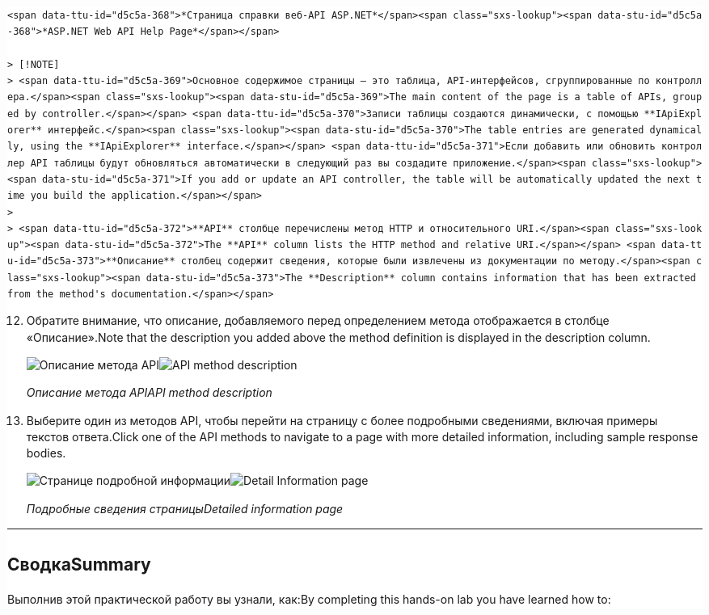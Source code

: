     <span data-ttu-id="d5c5a-368">*Страница справки веб-API ASP.NET*</span><span class="sxs-lookup"><span data-stu-id="d5c5a-368">*ASP.NET Web API Help Page*</span></span>

    > [!NOTE]
    > <span data-ttu-id="d5c5a-369">Основное содержимое страницы — это таблица, API-интерфейсов, сгруппированные по контроллера.</span><span class="sxs-lookup"><span data-stu-id="d5c5a-369">The main content of the page is a table of APIs, grouped by controller.</span></span> <span data-ttu-id="d5c5a-370">Записи таблицы создаются динамически, с помощью **IApiExplorer** интерфейс.</span><span class="sxs-lookup"><span data-stu-id="d5c5a-370">The table entries are generated dynamically, using the **IApiExplorer** interface.</span></span> <span data-ttu-id="d5c5a-371">Если добавить или обновить контроллер API таблицы будут обновляться автоматически в следующий раз вы создадите приложение.</span><span class="sxs-lookup"><span data-stu-id="d5c5a-371">If you add or update an API controller, the table will be automatically updated the next time you build the application.</span></span>
    > 
    > <span data-ttu-id="d5c5a-372">**API** столбце перечислены метод HTTP и относительного URI.</span><span class="sxs-lookup"><span data-stu-id="d5c5a-372">The **API** column lists the HTTP method and relative URI.</span></span> <span data-ttu-id="d5c5a-373">**Описание** столбец содержит сведения, которые были извлечены из документации по методу.</span><span class="sxs-lookup"><span data-stu-id="d5c5a-373">The **Description** column contains information that has been extracted from the method's documentation.</span></span>
12. <span data-ttu-id="d5c5a-374">Обратите внимание, что описание, добавляемого перед определением метода отображается в столбце «Описание».</span><span class="sxs-lookup"><span data-stu-id="d5c5a-374">Note that the description you added above the method definition is displayed in the description column.</span></span>

    <span data-ttu-id="d5c5a-375">![Описание метода API](one-aspnet-integrating-aspnet-web-forms-mvc-and-web-api/_static/image35.png "описание метода API")</span><span class="sxs-lookup"><span data-stu-id="d5c5a-375">![API method description](one-aspnet-integrating-aspnet-web-forms-mvc-and-web-api/_static/image35.png "API method description")</span></span>

    <span data-ttu-id="d5c5a-376">*Описание метода API*</span><span class="sxs-lookup"><span data-stu-id="d5c5a-376">*API method description*</span></span>
13. <span data-ttu-id="d5c5a-377">Выберите один из методов API, чтобы перейти на страницу с более подробными сведениями, включая примеры текстов ответа.</span><span class="sxs-lookup"><span data-stu-id="d5c5a-377">Click one of the API methods to navigate to a page with more detailed information, including sample response bodies.</span></span>

    <span data-ttu-id="d5c5a-378">![Странице подробной информации](one-aspnet-integrating-aspnet-web-forms-mvc-and-web-api/_static/image36.png "страницу подробных сведений")</span><span class="sxs-lookup"><span data-stu-id="d5c5a-378">![Detail Information page](one-aspnet-integrating-aspnet-web-forms-mvc-and-web-api/_static/image36.png "Detail Information page")</span></span>

    <span data-ttu-id="d5c5a-379">*Подробные сведения страницы*</span><span class="sxs-lookup"><span data-stu-id="d5c5a-379">*Detailed information page*</span></span>

* * *

<a id="Summary"></a>
## <a name="summary"></a><span data-ttu-id="d5c5a-380">Сводка</span><span class="sxs-lookup"><span data-stu-id="d5c5a-380">Summary</span></span>

<span data-ttu-id="d5c5a-381">Выполнив этой практической работу вы узнали, как:</span><span class="sxs-lookup"><span data-stu-id="d5c5a-381">By completing this hands-on lab you have learned how to:</span></span>
